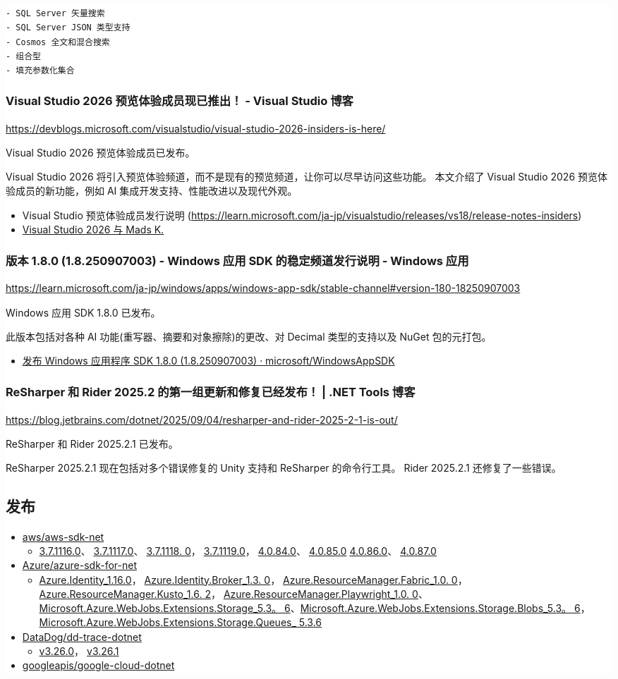     - SQL Server 矢量搜索
    - SQL Server JSON 类型支持
    - Cosmos 全文和混合搜索
    - 组合型
    - 填充参数化集合

### Visual Studio 2026 预览体验成员现已推出！ - Visual Studio 博客
https://devblogs.microsoft.com/visualstudio/visual-studio-2026-insiders-is-here/

Visual Studio 2026 预览体验成员已发布。

Visual Studio 2026 将引入预览体验频道，而不是现有的预览频道，让你可以尽早访问这些功能。 本文介绍了 Visual Studio 2026 预览体验成员的新功能，例如 AI 集成开发支持、性能改进以及现代外观。

- Visual Studio 预览体验成员发行说明 (https://learn.microsoft.com/ja-jp/visualstudio/releases/vs18/release-notes-insiders)
- [Visual Studio 2026 与 Mads K.](https://www.youtube.com/watch?v=xnRTdelWeWw)

### 版本 1.8.0 (1.8.250907003) - Windows 应用 SDK 的稳定频道发行说明 - Windows 应用
https://learn.microsoft.com/ja-jp/windows/apps/windows-app-sdk/stable-channel#version-180-18250907003

Windows 应用 SDK 1.8.0 已发布。

此版本包括对各种 AI 功能(重写器、摘要和对象擦除)的更改、对 Decimal 类型的支持以及 NuGet 包的元打包。

- [发布 Windows 应用程序 SDK 1.8.0 (1.8.250907003) · microsoft/WindowsAppSDK](https://github.com/microsoft/WindowsAppSDK/releases/tag/v1.8.0)

### ReSharper 和 Rider 2025.2 的第一组更新和修复已经发布！ | .NET Tools 博客
https://blog.jetbrains.com/dotnet/2025/09/04/resharper-and-rider-2025-2-1-is-out/

ReSharper 和 Rider 2025.2.1 已发布。

ReSharper 2025.2.1 现在包括对多个错误修复的 Unity 支持和 ReSharper 的命令行工具。 Rider 2025.2.1 还修复了一些错误。

## 发布
- [aws/aws-sdk-net](https://github.com/aws/aws-sdk-net)
    - [3.7.1116.0](https://github.com/aws/aws-sdk-net/releases/tag/3.7.1116.0)、 [3.7.1117.0](https://github.com/aws/aws-sdk-net/releases/tag/3.7.1117.0)、 [3.7.1118. 0](https://github.com/aws/aws-sdk-net/releases/tag/3.7.1118.0)， [3.7.1119.0](https://github.com/aws/aws-sdk-net/releases/tag/3.7.1119.0)， [4.0.84.0]( https://github.com/aws/aws-sdk-net/releases/tag/4.0.84.0)、 [4.0.85.0](https://github.com/aws/aws-sdk-net/releases/tag/4.0.85.0) [4.0.86.0](https://github.com/aws/aws-sdk-net/releases/tag/4.0.86.0)、 [4.0.87.0](https://github.com/aws/aws-sdk-net/releases/tag/4.0.87.0)
- [Azure/azure-sdk-for-net](https://github.com/Azure/azure-sdk-for-net)
    - [Azure.Identity_1.16.0](https://github.com/Azure/azure-sdk-for-net/releases/tag/Azure.Identity_1.16.0)， [Azure.Identity.Broker_1.3. 0](https://github.com/Azure/azure-sdk-for-net/releases/tag/Azure.Identity.Broker_1.3.0)， [Azure.ResourceManager.Fabric_1.0. 0](https://github.com/Azure/azure-sdk-for-net/releases/tag/Azure.ResourceManager.Fabric_1.0.0)， [Azure.ResourceManager.Kusto_1.6. 2](https://github.com/Azure/azure-sdk-for-net/releases/tag/Azure.ResourceManager.Kusto_1.6.2)， [Azure.ResourceManager.Playwright_1.0. 0](https://github.com/Azure/azure-sdk-for-net/releases/tag/Azure.ResourceManager.Playwright_1.0.0)、[Microsoft.Azure.WebJobs.Extensions.Storage_5.3。 6](https://github.com/Azure/azure-sdk-for-net/releases/tag/Microsoft.Azure.WebJobs.Extensions.Storage_5.3.6)、[Microsoft.Azure.WebJobs.Extensions.Storage.Blobs_5.3。 6](https://github.com/Azure/azure-sdk-for-net/releases/tag/Microsoft.Azure.WebJobs.Extensions.Storage.Blobs_5.3.6)， [Microsoft.Azure.WebJobs.Extensions.Storage.Queues_ 5.3.6](https://github.com/Azure/azure-sdk-for-net/releases/tag/Microsoft.Azure.WebJobs.Extensions.Storage.Queues_5.3.6)
- [DataDog/dd-trace-dotnet](https://github.com/DataDog/dd-trace-dotnet)
    - [v3.26.0](https://github.com/DataDog/dd-trace-dotnet/releases/tag/v3.26.0)， [v3.26.1](https://github.com/DataDog/dd-trace-dotnet/releases/tag/v3.26.1)
- [googleapis/google-cloud-dotnet](https://github.com/googleapis/google-cloud-dotnet)